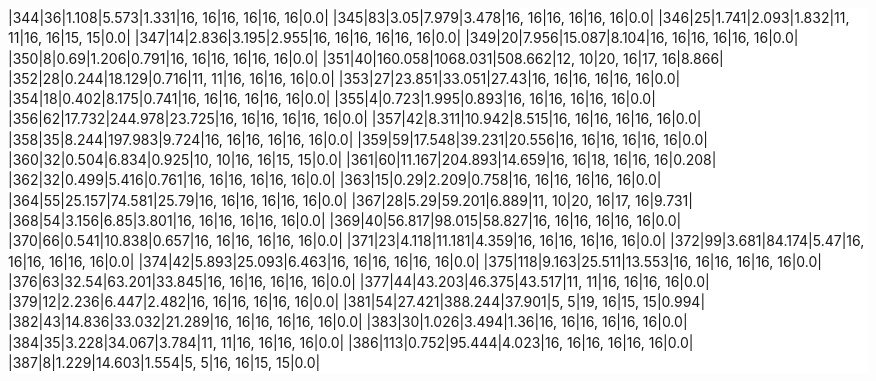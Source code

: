 |344|36|1.108|5.573|1.331|16, 16|16, 16|16, 16|0.0|
|345|83|3.05|7.979|3.478|16, 16|16, 16|16, 16|0.0|
|346|25|1.741|2.093|1.832|11, 11|16, 16|15, 15|0.0|
|347|14|2.836|3.195|2.955|16, 16|16, 16|16, 16|0.0|
|349|20|7.956|15.087|8.104|16, 16|16, 16|16, 16|0.0|
|350|8|0.69|1.206|0.791|16, 16|16, 16|16, 16|0.0|
|351|40|160.058|1068.031|508.662|12, 10|20, 16|17, 16|8.866|
|352|28|0.244|18.129|0.716|11, 11|16, 16|16, 16|0.0|
|353|27|23.851|33.051|27.43|16, 16|16, 16|16, 16|0.0|
|354|18|0.402|8.175|0.741|16, 16|16, 16|16, 16|0.0|
|355|4|0.723|1.995|0.893|16, 16|16, 16|16, 16|0.0|
|356|62|17.732|244.978|23.725|16, 16|16, 16|16, 16|0.0|
|357|42|8.311|10.942|8.515|16, 16|16, 16|16, 16|0.0|
|358|35|8.244|197.983|9.724|16, 16|16, 16|16, 16|0.0|
|359|59|17.548|39.231|20.556|16, 16|16, 16|16, 16|0.0|
|360|32|0.504|6.834|0.925|10, 10|16, 16|15, 15|0.0|
|361|60|11.167|204.893|14.659|16, 16|18, 16|16, 16|0.208|
|362|32|0.499|5.416|0.761|16, 16|16, 16|16, 16|0.0|
|363|15|0.29|2.209|0.758|16, 16|16, 16|16, 16|0.0|
|364|55|25.157|74.581|25.79|16, 16|16, 16|16, 16|0.0|
|367|28|5.29|59.201|6.889|11, 10|20, 16|17, 16|9.731|
|368|54|3.156|6.85|3.801|16, 16|16, 16|16, 16|0.0|
|369|40|56.817|98.015|58.827|16, 16|16, 16|16, 16|0.0|
|370|66|0.541|10.838|0.657|16, 16|16, 16|16, 16|0.0|
|371|23|4.118|11.181|4.359|16, 16|16, 16|16, 16|0.0|
|372|99|3.681|84.174|5.47|16, 16|16, 16|16, 16|0.0|
|374|42|5.893|25.093|6.463|16, 16|16, 16|16, 16|0.0|
|375|118|9.163|25.511|13.553|16, 16|16, 16|16, 16|0.0|
|376|63|32.54|63.201|33.845|16, 16|16, 16|16, 16|0.0|
|377|44|43.203|46.375|43.517|11, 11|16, 16|16, 16|0.0|
|379|12|2.236|6.447|2.482|16, 16|16, 16|16, 16|0.0|
|381|54|27.421|388.244|37.901|5, 5|19, 16|15, 15|0.994|
|382|43|14.836|33.032|21.289|16, 16|16, 16|16, 16|0.0|
|383|30|1.026|3.494|1.36|16, 16|16, 16|16, 16|0.0|
|384|35|3.228|34.067|3.784|11, 11|16, 16|16, 16|0.0|
|386|113|0.752|95.444|4.023|16, 16|16, 16|16, 16|0.0|
|387|8|1.229|14.603|1.554|5, 5|16, 16|15, 15|0.0|